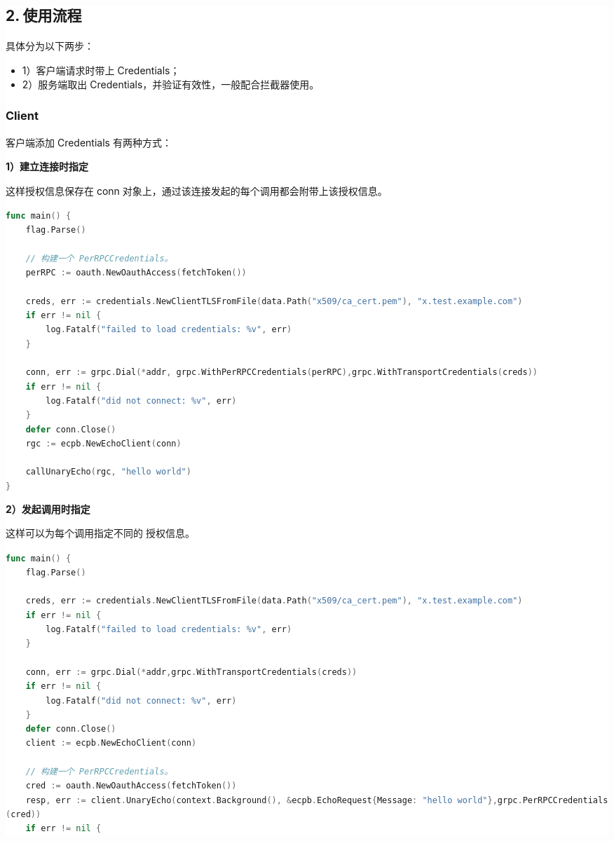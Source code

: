 

## 2. 使用流程

具体分为以下两步：

* 1）客户端请求时带上 Credentials；
* 2）服务端取出 Credentials，并验证有效性，一般配合拦截器使用。

### Client

客户端添加 Credentials 有两种方式：

**1）建立连接时指定**

这样授权信息保存在 conn 对象上，通过该连接发起的每个调用都会附带上该授权信息。

```go
func main() {
	flag.Parse()

	// 构建一个 PerRPCCredentials。
	perRPC := oauth.NewOauthAccess(fetchToken())

	creds, err := credentials.NewClientTLSFromFile(data.Path("x509/ca_cert.pem"), "x.test.example.com")
	if err != nil {
		log.Fatalf("failed to load credentials: %v", err)
	}

	conn, err := grpc.Dial(*addr, grpc.WithPerRPCCredentials(perRPC),grpc.WithTransportCredentials(creds))
	if err != nil {
		log.Fatalf("did not connect: %v", err)
	}
	defer conn.Close()
	rgc := ecpb.NewEchoClient(conn)

	callUnaryEcho(rgc, "hello world")
}
```

**2）发起调用时指定**

这样可以为每个调用指定不同的 授权信息。

```go
func main() {
	flag.Parse()

	creds, err := credentials.NewClientTLSFromFile(data.Path("x509/ca_cert.pem"), "x.test.example.com")
	if err != nil {
		log.Fatalf("failed to load credentials: %v", err)
	}

	conn, err := grpc.Dial(*addr,grpc.WithTransportCredentials(creds))
	if err != nil {
		log.Fatalf("did not connect: %v", err)
	}
	defer conn.Close()
	client := ecpb.NewEchoClient(conn)

	// 构建一个 PerRPCCredentials。
	cred := oauth.NewOauthAccess(fetchToken())
	resp, err := client.UnaryEcho(context.Background(), &ecpb.EchoRequest{Message: "hello world"},grpc.PerRPCCredentials(cred))
	if err != nil {
```
